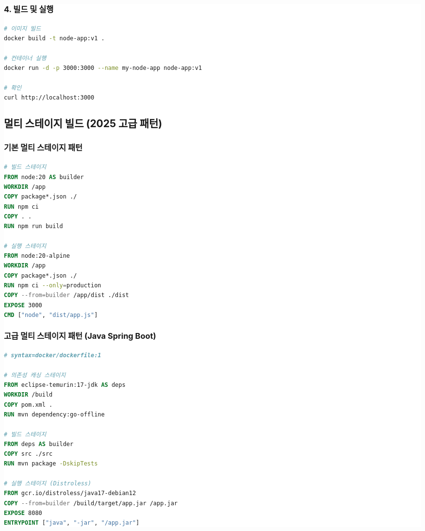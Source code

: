 ### 4. 빌드 및 실행

```bash
# 이미지 빌드
docker build -t node-app:v1 .

# 컨테이너 실행
docker run -d -p 3000:3000 --name my-node-app node-app:v1

# 확인
curl http://localhost:3000
```

## 멀티 스테이지 빌드 (2025 고급 패턴)

### 기본 멀티 스테이지 패턴

```dockerfile
# 빌드 스테이지
FROM node:20 AS builder
WORKDIR /app
COPY package*.json ./
RUN npm ci
COPY . .
RUN npm run build

# 실행 스테이지
FROM node:20-alpine
WORKDIR /app
COPY package*.json ./
RUN npm ci --only=production
COPY --from=builder /app/dist ./dist
EXPOSE 3000
CMD ["node", "dist/app.js"]
```

### 고급 멀티 스테이지 패턴 (Java Spring Boot)

```dockerfile
# syntax=docker/dockerfile:1

# 의존성 캐싱 스테이지
FROM eclipse-temurin:17-jdk AS deps
WORKDIR /build
COPY pom.xml .
RUN mvn dependency:go-offline

# 빌드 스테이지
FROM deps AS builder
COPY src ./src
RUN mvn package -DskipTests

# 실행 스테이지 (Distroless)
FROM gcr.io/distroless/java17-debian12
COPY --from=builder /build/target/app.jar /app.jar
EXPOSE 8080
ENTRYPOINT ["java", "-jar", "/app.jar"]
```
